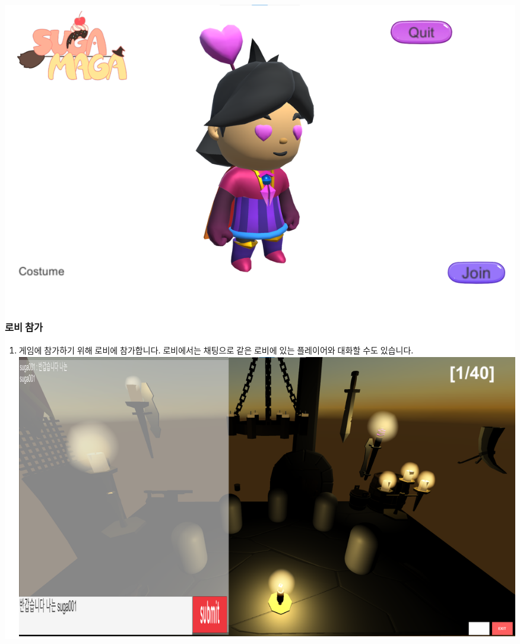 ![game_costume](./images/game_10_main.png)  
<br>

### 로비 참가
1. 게임에 참가하기 위해 로비에 참가합니다. 로비에서는 채팅으로 같은 로비에 있는 플레이어와 대화할 수도 있습니다.
![game_lobby](./images/game_11_lobby.png)  
